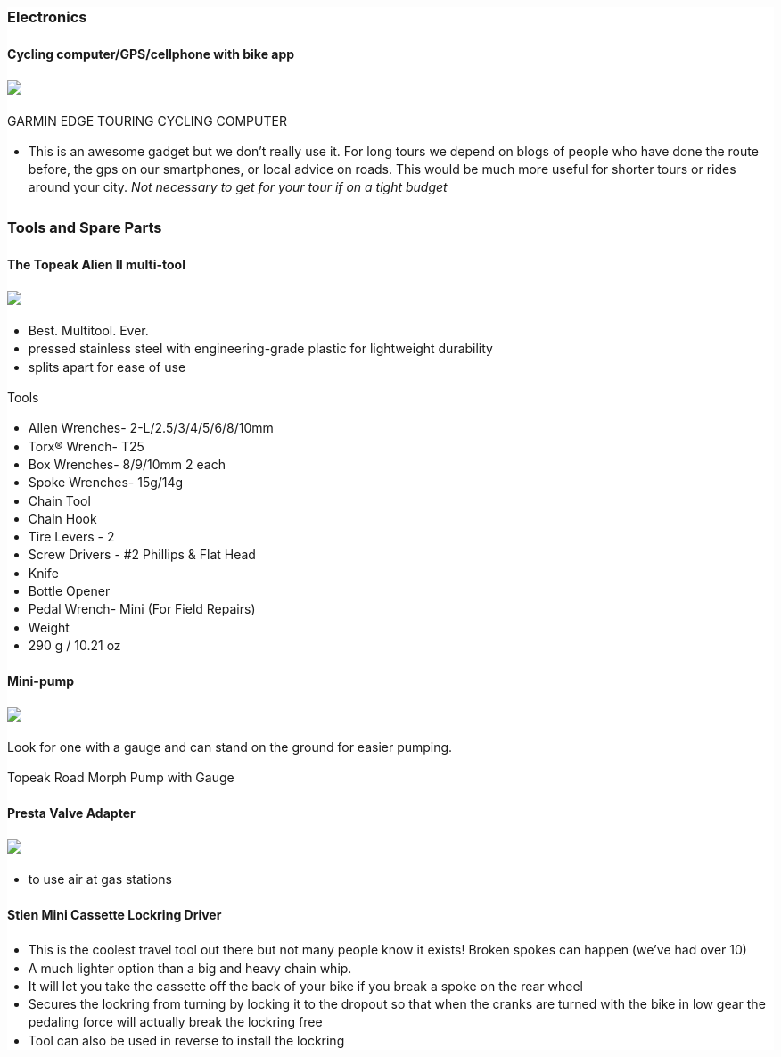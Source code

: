 ### Electronics

#### Cycling computer/GPS/cellphone with bike app

<img class="img-responsive center-block" src ="{{ site.url }}/img/gear/garmin.png"/>

GARMIN EDGE TOURING CYCLING COMPUTER

 - This is an awesome gadget but we don’t really use it. For long tours we depend on blogs of people who have done the route before, the gps on our smartphones,  or local advice on roads. This would be much more useful for shorter tours or rides around your city. *Not necessary to get for your tour if on a tight budget*

### Tools and Spare Parts

#### The Topeak Alien II multi-tool

<img class="img-responsive center-block" src ="{{ site.url }}/img/gear/multi.jpg"/>

 - Best. Multitool. Ever.
 - pressed stainless steel with engineering-grade plastic for lightweight durability
 - splits apart for ease of use

Tools

 - Allen Wrenches- 2-L/2.5/3/4/5/6/8/10mm
 - Torx® Wrench- T25
 - Box Wrenches- 8/9/10mm 2 each
 - Spoke Wrenches- 15g/14g
 - Chain Tool
 - Chain Hook
 - Tire Levers - 2
 - Screw Drivers - #2 Phillips & Flat Head
 - Knife
 - Bottle Opener
 - Pedal Wrench- Mini (For Field Repairs)
 - Weight
 - 290 g / 10.21 oz

#### Mini-pump

<img class="img-responsive center-block" src ="{{ site.url }}/img/gear/pump.png"/>

Look for one with a gauge and can stand on the ground for easier pumping.

Topeak Road Morph Pump with Gauge

#### Presta Valve Adapter

<img class="img-responsive center-block" src ="{{ site.url }}/img/gear/presta.png"/>

 - to use air at gas stations

#### Stien Mini Cassette Lockring Driver
 - This is the coolest travel tool out there but not many people know it exists! Broken spokes can happen (we’ve had over 10)
 - A much lighter option than a big and heavy chain whip.
 - It will let you take the cassette off the back of your bike if you break a spoke  on the rear wheel
 - Secures the lockring from turning by locking it to the dropout so that when the cranks are turned with the bike in low gear the pedaling force will actually break the lockring free
 - Tool can also be used in reverse to install the lockring
